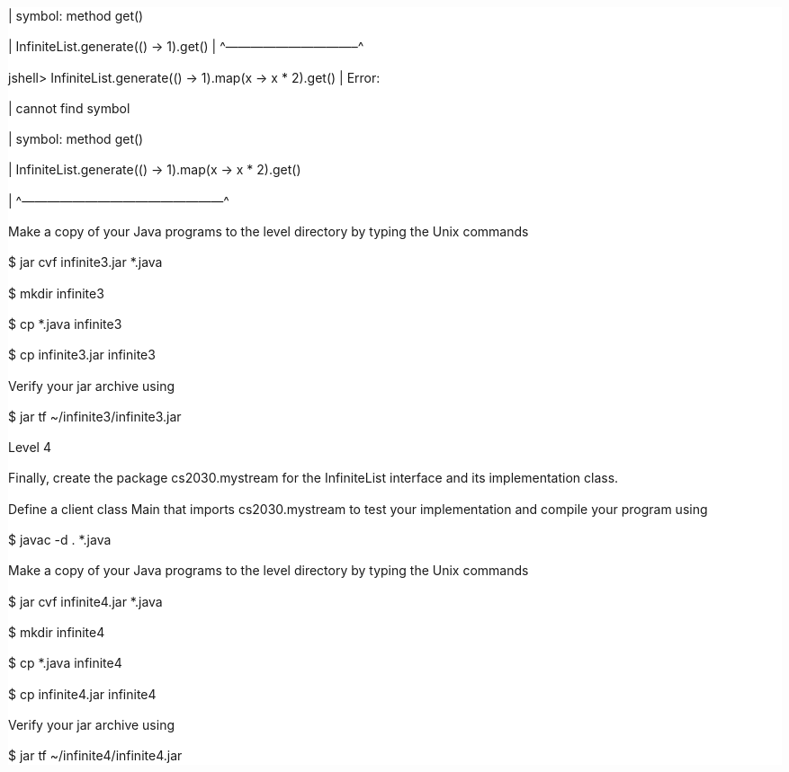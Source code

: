 | symbol: method get()

| InfiniteList.generate(() -&gt; 1).get() | ^——————————–^

jshell&gt; InfiniteList.generate(() -&gt; 1).map(x -&gt; x * 2).get() | Error:

| cannot find symbol

| symbol: method get()

| InfiniteList.generate(() -&gt; 1).map(x -&gt; x * 2).get()

| ^————————————————^

Make a copy of your Java programs to the level directory by typing the Unix commands

$ jar cvf infinite3.jar *.java

$ mkdir infinite3

$ cp *.java infinite3

$ cp infinite3.jar infinite3

Verify your jar archive using

$ jar tf ~/infinite3/infinite3.jar

Level 4

Finally, create the package cs2030.mystream for the InfiniteList interface and its implementation class.

Define a client class Main that imports cs2030.mystream to test your implementation and compile your program using

$ javac -d . *.java

Make a copy of your Java programs to the level directory by typing the Unix commands

$ jar cvf infinite4.jar *.java

$ mkdir infinite4

$ cp *.java infinite4

$ cp infinite4.jar infinite4

Verify your jar archive using

$ jar tf ~/infinite4/infinite4.jar
